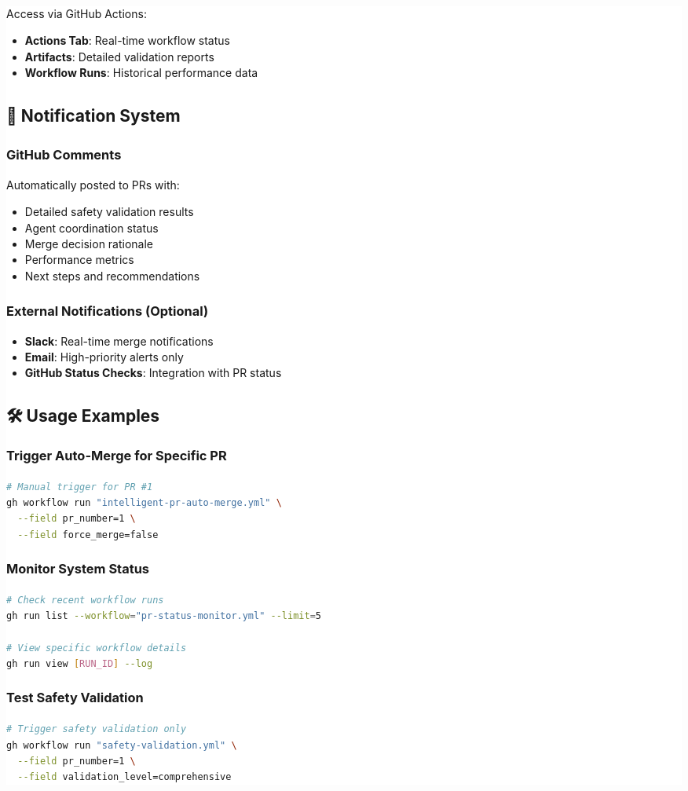 Access via GitHub Actions:
- **Actions Tab**: Real-time workflow status
- **Artifacts**: Detailed validation reports
- **Workflow Runs**: Historical performance data

## 🔔 Notification System

### GitHub Comments

Automatically posted to PRs with:
- Detailed safety validation results
- Agent coordination status
- Merge decision rationale
- Performance metrics
- Next steps and recommendations

### External Notifications (Optional)

- **Slack**: Real-time merge notifications
- **Email**: High-priority alerts only
- **GitHub Status Checks**: Integration with PR status

## 🛠️ Usage Examples

### Trigger Auto-Merge for Specific PR

```bash
# Manual trigger for PR #1
gh workflow run "intelligent-pr-auto-merge.yml" \
  --field pr_number=1 \
  --field force_merge=false
```

### Monitor System Status

```bash
# Check recent workflow runs
gh run list --workflow="pr-status-monitor.yml" --limit=5

# View specific workflow details
gh run view [RUN_ID] --log
```

### Test Safety Validation

```bash
# Trigger safety validation only
gh workflow run "safety-validation.yml" \
  --field pr_number=1 \
  --field validation_level=comprehensive
```

